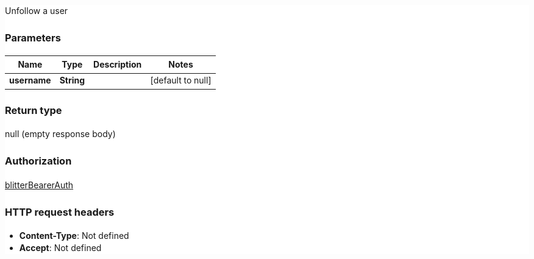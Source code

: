 Unfollow a user

### Parameters

|Name | Type | Description  | Notes |
|------------- | ------------- | ------------- | -------------|
| **username** | **String**|  | [default to null] |

### Return type

null (empty response body)

### Authorization

[blitterBearerAuth](../README.md#blitterBearerAuth)

### HTTP request headers

- **Content-Type**: Not defined
- **Accept**: Not defined

